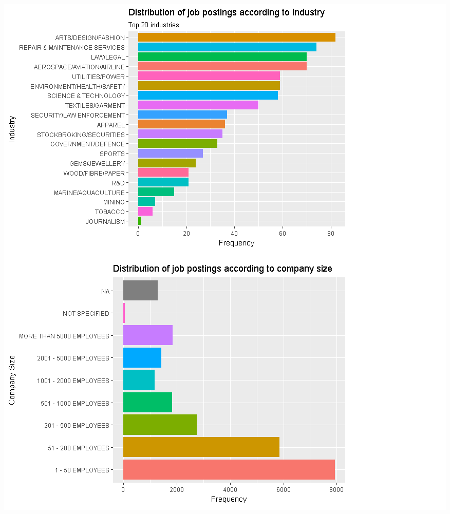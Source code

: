 ![](eda_r_files/figure-html/unnamed-chunk-16-1.png)

![](eda_r_files/figure-html/unnamed-chunk-17-1.png)
